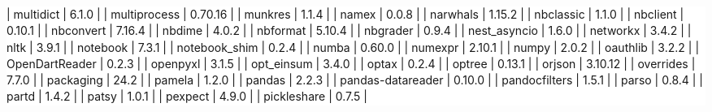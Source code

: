|           multidict            |     6.1.0      |
|          multiprocess          |    0.70.16     |
|            munkres             |     1.1.4      |
|             namex              |     0.0.8      |
|            narwhals            |     1.15.2     |
|           nbclassic            |     1.1.0      |
|            nbclient            |     0.10.1     |
|           nbconvert            |     7.16.4     |
|             nbdime             |     4.0.2      |
|            nbformat            |     5.10.4     |
|            nbgrader            |     0.9.4      |
|          nest_asyncio          |     1.6.0      |
|            networkx            |     3.4.2      |
|              nltk              |     3.9.1      |
|            notebook            |     7.3.1      |
|         notebook_shim          |     0.2.4      |
|             numba              |     0.60.0     |
|            numexpr             |     2.10.1     |
|             numpy              |     2.0.2      |
|            oauthlib            |     3.2.2      |
|         OpenDartReader         |     0.2.3      |
|            openpyxl            |     3.1.5      |
|           opt_einsum           |     3.4.0      |
|             optax              |     0.2.4      |
|             optree             |     0.13.1     |
|             orjson             |    3.10.12     |
|           overrides            |     7.7.0      |
|           packaging            |      24.2      |
|             pamela             |     1.2.0      |
|             pandas             |     2.2.3      |
|       pandas-datareader        |     0.10.0     |
|         pandocfilters          |     1.5.1      |
|             parso              |     0.8.4      |
|             partd              |     1.4.2      |
|             patsy              |     1.0.1      |
|            pexpect             |     4.9.0      |
|          pickleshare           |     0.7.5      |
